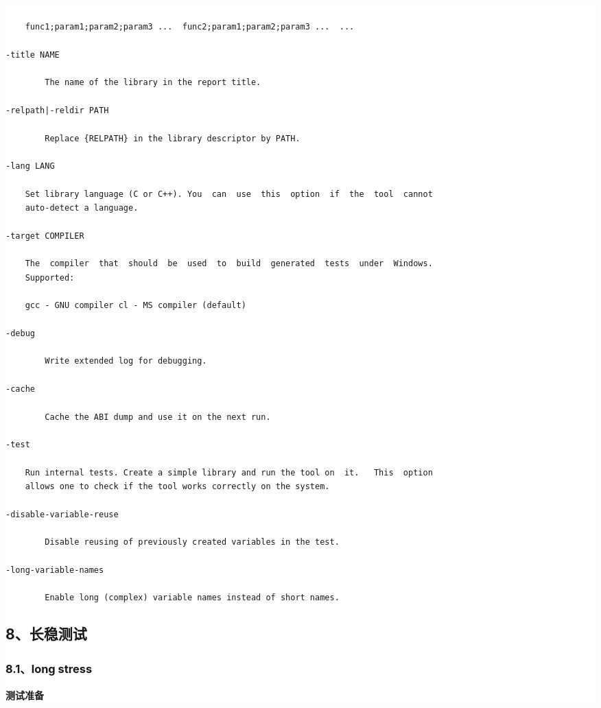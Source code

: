 ```

    func1;param1;param2;param3 ...  func2;param1;param2;param3 ...  ...

-title NAME

		The name of the library in the report title.

-relpath|-reldir PATH

		Replace {RELPATH} in the library descriptor by PATH.

-lang LANG

    Set library language (C or C++). You  can  use  this  option  if  the  tool  cannot
    auto-detect a language.

-target COMPILER

    The  compiler  that  should  be  used  to  build  generated  tests  under  Windows.
    Supported:

    gcc - GNU compiler cl - MS compiler (default)

-debug

		Write extended log for debugging.

-cache

		Cache the ABI dump and use it on the next run.

-test

    Run internal tests. Create a simple library and run the tool on  it.   This  option
    allows one to check if the tool works correctly on the system.

-disable-variable-reuse

		Disable reusing of previously created variables in the test.

-long-variable-names

		Enable long (complex) variable names instead of short names.
```

## 8、长稳测试

### 8.1、long stress

**测试准备**
